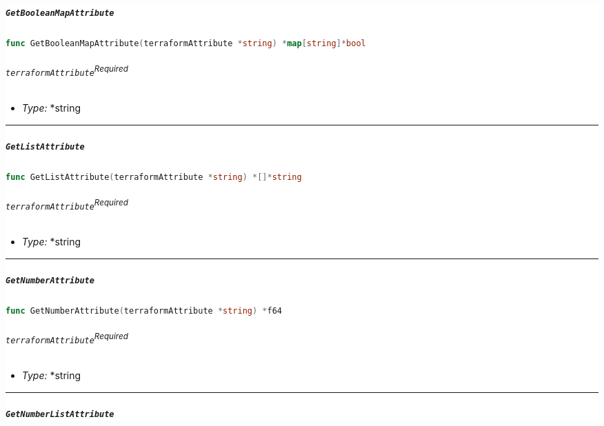 ##### `GetBooleanMapAttribute` <a name="GetBooleanMapAttribute" id="rhizo-co-terraform-provider-oci.odaOdaInstance.OdaOdaInstanceTimeoutsOutputReference.getBooleanMapAttribute"></a>

```go
func GetBooleanMapAttribute(terraformAttribute *string) *map[string]*bool
```

###### `terraformAttribute`<sup>Required</sup> <a name="terraformAttribute" id="rhizo-co-terraform-provider-oci.odaOdaInstance.OdaOdaInstanceTimeoutsOutputReference.getBooleanMapAttribute.parameter.terraformAttribute"></a>

- *Type:* *string

---

##### `GetListAttribute` <a name="GetListAttribute" id="rhizo-co-terraform-provider-oci.odaOdaInstance.OdaOdaInstanceTimeoutsOutputReference.getListAttribute"></a>

```go
func GetListAttribute(terraformAttribute *string) *[]*string
```

###### `terraformAttribute`<sup>Required</sup> <a name="terraformAttribute" id="rhizo-co-terraform-provider-oci.odaOdaInstance.OdaOdaInstanceTimeoutsOutputReference.getListAttribute.parameter.terraformAttribute"></a>

- *Type:* *string

---

##### `GetNumberAttribute` <a name="GetNumberAttribute" id="rhizo-co-terraform-provider-oci.odaOdaInstance.OdaOdaInstanceTimeoutsOutputReference.getNumberAttribute"></a>

```go
func GetNumberAttribute(terraformAttribute *string) *f64
```

###### `terraformAttribute`<sup>Required</sup> <a name="terraformAttribute" id="rhizo-co-terraform-provider-oci.odaOdaInstance.OdaOdaInstanceTimeoutsOutputReference.getNumberAttribute.parameter.terraformAttribute"></a>

- *Type:* *string

---

##### `GetNumberListAttribute` <a name="GetNumberListAttribute" id="rhizo-co-terraform-provider-oci.odaOdaInstance.OdaOdaInstanceTimeoutsOutputReference.getNumberListAttribute"></a>
